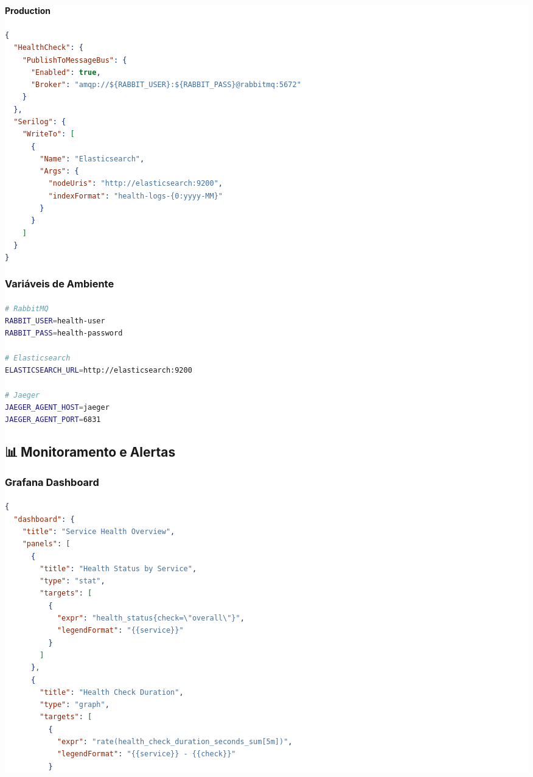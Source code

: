 #### Production
```json
{
  "HealthCheck": {
    "PublishToMessageBus": {
      "Enabled": true,
      "Broker": "amqp://${RABBIT_USER}:${RABBIT_PASS}@rabbitmq:5672"
    }
  },
  "Serilog": {
    "WriteTo": [
      {
        "Name": "Elasticsearch",
        "Args": {
          "nodeUris": "http://elasticsearch:9200",
          "indexFormat": "health-logs-{0:yyyy-MM}"
        }
      }
    ]
  }
}
```

### Variáveis de Ambiente
```bash
# RabbitMQ
RABBIT_USER=health-user
RABBIT_PASS=health-password

# Elasticsearch
ELASTICSEARCH_URL=http://elasticsearch:9200

# Jaeger
JAEGER_AGENT_HOST=jaeger
JAEGER_AGENT_PORT=6831
```

## 📊 Monitoramento e Alertas

### Grafana Dashboard
```json
{
  "dashboard": {
    "title": "Service Health Overview",
    "panels": [
      {
        "title": "Health Status by Service",
        "type": "stat",
        "targets": [
          {
            "expr": "health_status{check=\"overall\"}",
            "legendFormat": "{{service}}"
          }
        ]
      },
      {
        "title": "Health Check Duration",
        "type": "graph",
        "targets": [
          {
            "expr": "rate(health_check_duration_seconds_sum[5m])",
            "legendFormat": "{{service}} - {{check}}"
          }
```